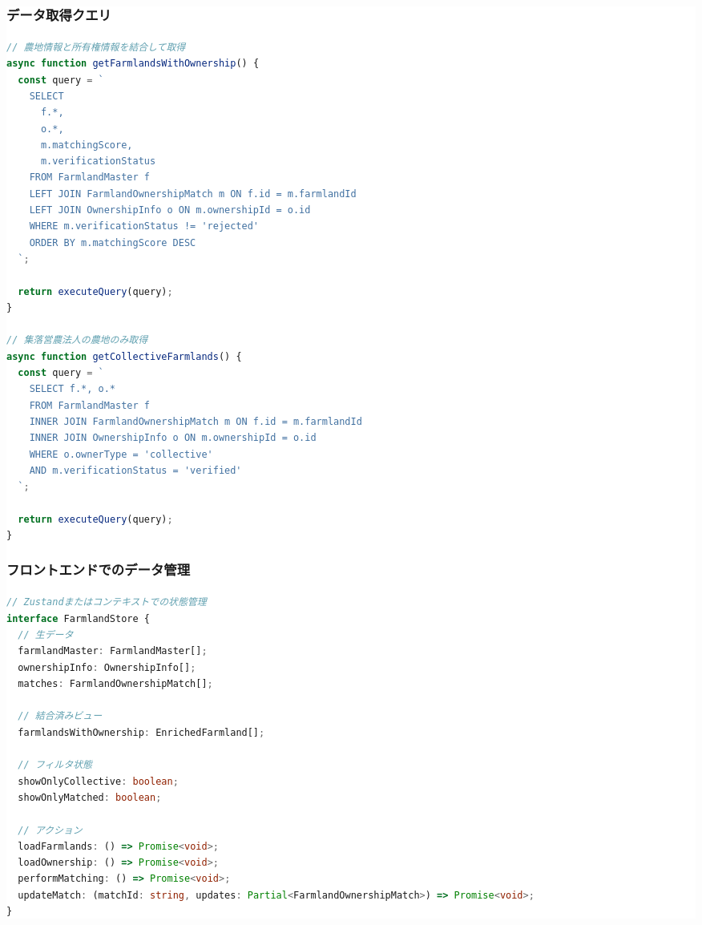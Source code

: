 ### データ取得クエリ
```typescript
// 農地情報と所有権情報を結合して取得
async function getFarmlandsWithOwnership() {
  const query = `
    SELECT 
      f.*,
      o.*,
      m.matchingScore,
      m.verificationStatus
    FROM FarmlandMaster f
    LEFT JOIN FarmlandOwnershipMatch m ON f.id = m.farmlandId
    LEFT JOIN OwnershipInfo o ON m.ownershipId = o.id
    WHERE m.verificationStatus != 'rejected'
    ORDER BY m.matchingScore DESC
  `;
  
  return executeQuery(query);
}

// 集落営農法人の農地のみ取得
async function getCollectiveFarmlands() {
  const query = `
    SELECT f.*, o.*
    FROM FarmlandMaster f
    INNER JOIN FarmlandOwnershipMatch m ON f.id = m.farmlandId
    INNER JOIN OwnershipInfo o ON m.ownershipId = o.id
    WHERE o.ownerType = 'collective'
    AND m.verificationStatus = 'verified'
  `;
  
  return executeQuery(query);
}
```

### フロントエンドでのデータ管理
```typescript
// Zustandまたはコンテキストでの状態管理
interface FarmlandStore {
  // 生データ
  farmlandMaster: FarmlandMaster[];
  ownershipInfo: OwnershipInfo[];
  matches: FarmlandOwnershipMatch[];
  
  // 結合済みビュー
  farmlandsWithOwnership: EnrichedFarmland[];
  
  // フィルタ状態
  showOnlyCollective: boolean;
  showOnlyMatched: boolean;
  
  // アクション
  loadFarmlands: () => Promise<void>;
  loadOwnership: () => Promise<void>;
  performMatching: () => Promise<void>;
  updateMatch: (matchId: string, updates: Partial<FarmlandOwnershipMatch>) => Promise<void>;
}
```
